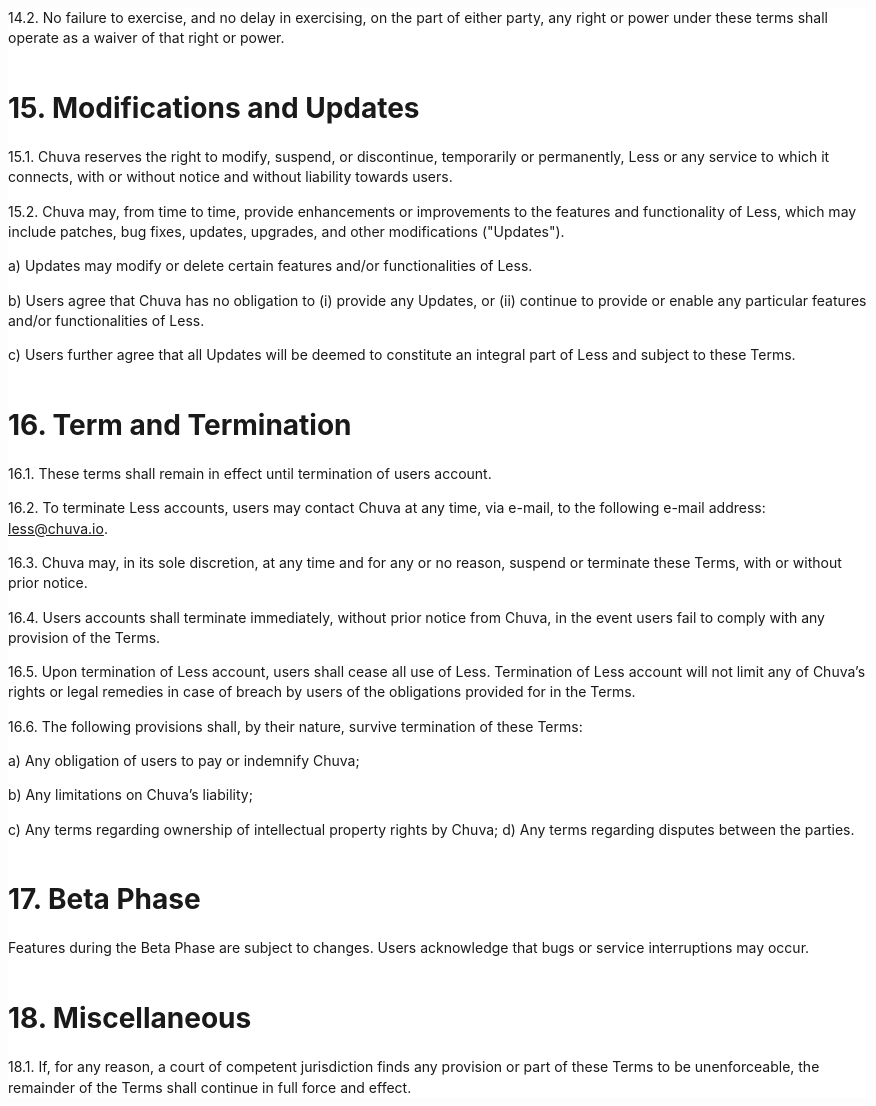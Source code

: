 14.2. No failure to exercise, and no delay in exercising, on the part of either party, any right or power under these terms shall operate as a waiver of that right or power.

# 15. Modifications and Updates

15.1. Chuva reserves the right to modify, suspend, or discontinue, temporarily or permanently, Less or any service to which it connects, with or without notice and without liability towards users.

15.2. Chuva may, from time to time, provide enhancements or improvements to the features and functionality of Less, which may include patches, bug fixes, updates, upgrades, and other modifications ("Updates").

a) Updates may modify or delete certain features and/or functionalities of Less.

b) Users agree that Chuva has no obligation to (i) provide any Updates, or (ii) continue to provide or enable any particular features and/or functionalities of Less.

c) Users further agree that all Updates will be deemed to constitute an integral part of Less and subject to these Terms.

# 16. Term and Termination

16.1. These terms shall remain in effect until termination of users account.

16.2. To terminate Less accounts, users may contact Chuva at any time, via e-mail, to the following e-mail address: less@chuva.io.

16.3. Chuva may, in its sole discretion, at any time and for any or no reason, suspend or terminate these Terms, with or without prior notice.

16.4. Users accounts shall terminate immediately, without prior notice from Chuva, in the event users fail to comply with any provision of the Terms.

16.5. Upon termination of Less account, users shall cease all use of Less. Termination of Less account will not limit any of Chuva’s rights or legal remedies in case of breach by users of the obligations provided for in the Terms.

16.6. The following provisions shall, by their nature, survive termination of these Terms:

a) Any obligation of users to pay or indemnify Chuva;

b) Any limitations on Chuva’s liability;

c) Any terms regarding ownership of intellectual property rights by Chuva;
d) Any terms regarding disputes between the parties.

# 17. Beta Phase

Features during the Beta Phase are subject to changes. Users acknowledge that bugs or service interruptions may occur.

# 18. Miscellaneous

18.1. If, for any reason, a court of competent jurisdiction finds any provision or part of these Terms to be unenforceable, the remainder of the Terms shall continue in full force and effect.
